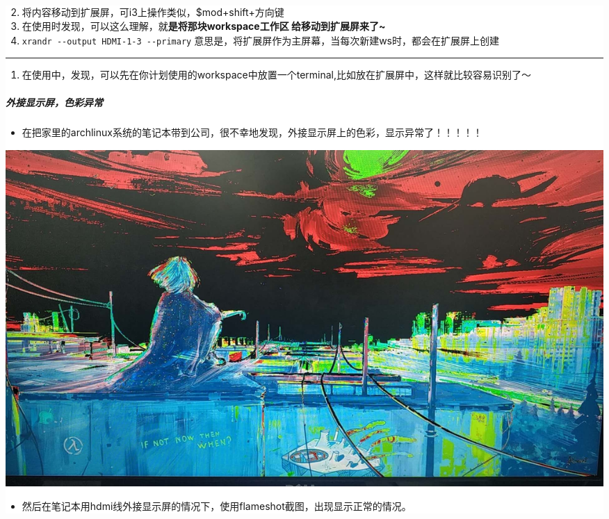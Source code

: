 2. 将内容移动到扩展屏，可i3上操作类似，$mod+shift+方向键
3. 在使用时发现，可以这么理解，就**是将那块workspace工作区 给移动到扩展屏来了~**
4. `xrandr --output HDMI-1-3 --primary`   意思是，将扩展屏作为主屏幕，当每次新建ws时，都会在扩展屏上创建

---

1. 在使用中，发现，可以先在你计划使用的workspace中放置一个terminal,比如放在扩展屏中，这样就比较容易识别了～

##### 外接显示屏，色彩异常

- 在把家里的archlinux系统的笔记本带到公司，很不幸地发现，外接显示屏上的色彩，显示异常了！！！！！

![外接屏异常](./images/arch_xrandr_yic.jpeg)

- 然后在笔记本用hdmi线外接显示屏的情况下，使用flameshot截图，出现显示正常的情况。

